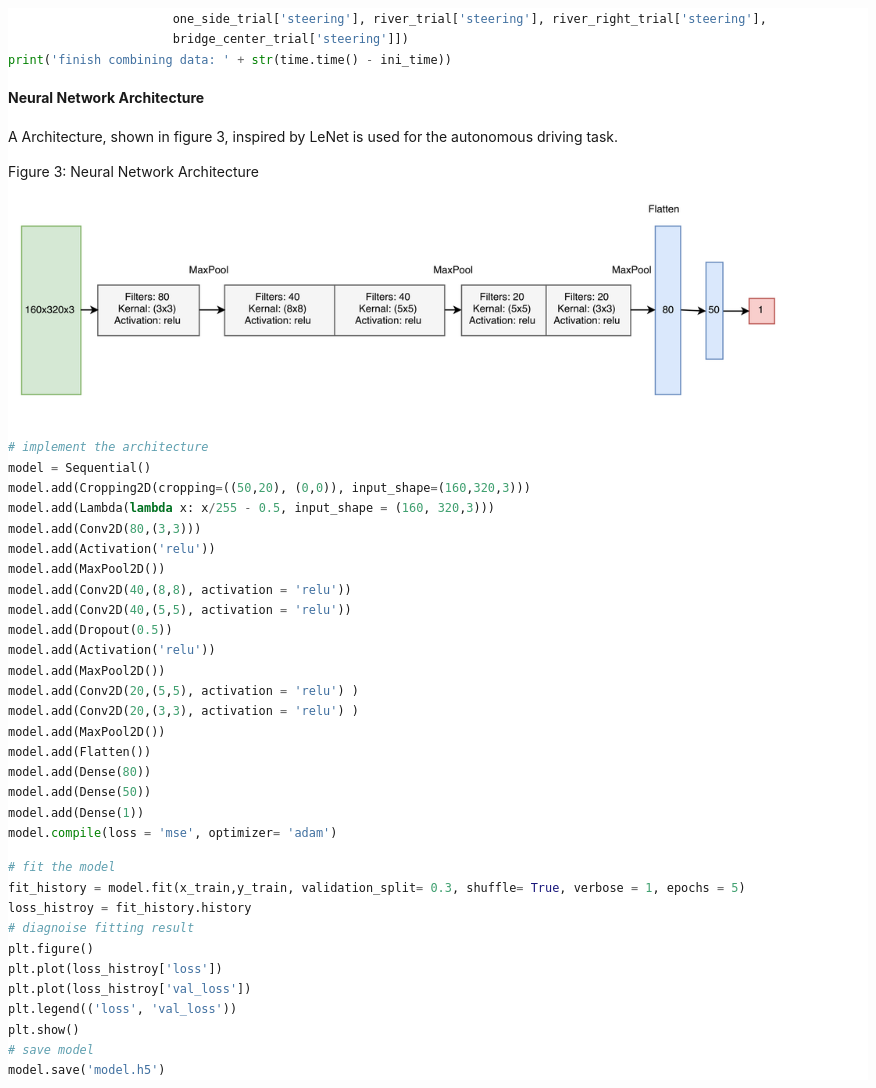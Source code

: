 ```python
                       one_side_trial['steering'], river_trial['steering'], river_right_trial['steering'],
                       bridge_center_trial['steering']])
print('finish combining data: ' + str(time.time() - ini_time))
```

#### Neural Network Architecture
A Architecture, shown in figure 3, inspired by LeNet is used for the autonomous driving task.

Figure 3: Neural Network Architecture
<img src="https://github.com/vacous/Udacity-SelfDriving/blob/master/Project03-BehaviorCloning/NNA.PNG?raw=true" width="800">


```python
# implement the architecture
model = Sequential()
model.add(Cropping2D(cropping=((50,20), (0,0)), input_shape=(160,320,3)))
model.add(Lambda(lambda x: x/255 - 0.5, input_shape = (160, 320,3)))
model.add(Conv2D(80,(3,3)))
model.add(Activation('relu'))
model.add(MaxPool2D())
model.add(Conv2D(40,(8,8), activation = 'relu'))
model.add(Conv2D(40,(5,5), activation = 'relu'))
model.add(Dropout(0.5))
model.add(Activation('relu'))
model.add(MaxPool2D())
model.add(Conv2D(20,(5,5), activation = 'relu') )
model.add(Conv2D(20,(3,3), activation = 'relu') )
model.add(MaxPool2D())
model.add(Flatten())
model.add(Dense(80))
model.add(Dense(50))
model.add(Dense(1))
model.compile(loss = 'mse', optimizer= 'adam')
```


```python
# fit the model 
fit_history = model.fit(x_train,y_train, validation_split= 0.3, shuffle= True, verbose = 1, epochs = 5)
loss_histroy = fit_history.history
# diagnoise fitting result 
plt.figure()
plt.plot(loss_histroy['loss'])
plt.plot(loss_histroy['val_loss'])
plt.legend(('loss', 'val_loss'))
plt.show()
# save model 
model.save('model.h5')
```
